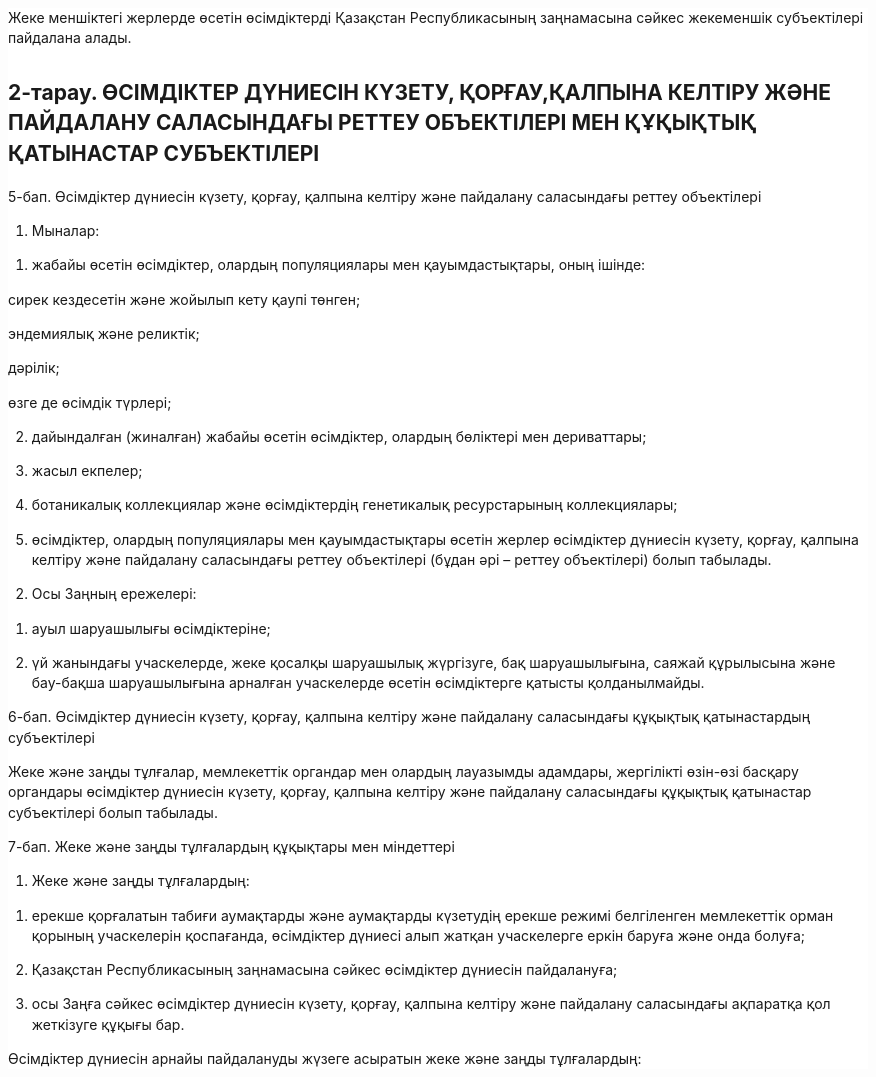 Жеке меншіктегі жерлерде өсетін өсімдіктерді Қазақстан Республикасының заңнамасына сәйкес жекеменшік субъектілері пайдалана алады. 

## 2-тарау. ӨСІМДІКТЕР ДҮНИЕСІН КҮЗЕТУ, ҚОРҒАУ,ҚАЛПЫНА КЕЛТІРУ ЖӘНЕ ПАЙДАЛАНУ САЛАСЫНДАҒЫ РЕТТЕУ ОБЪЕКТІЛЕРІ МЕН ҚҰҚЫҚТЫҚ ҚАТЫНАСТАР СУБЪЕКТІЛЕРІ

5-бап. Өсімдіктер дүниесін күзету, қорғау, қалпына келтіру және пайдалану саласындағы реттеу объектілері

1. Мыналар:

1) жабайы өсетін өсімдіктер, олардың популяциялары мен қауымдастықтары, оның ішінде:

сирек кездесетін және жойылып кету қаупі төнген;

эндемиялық және реликтік;

дәрілік;

өзге де өсімдік түрлері;

2) дайындалған (жиналған) жабайы өсетін өсімдіктер, олардың бөліктері мен дериваттары;

3) жасыл екпелер;

4) ботаникалық коллекциялар және өсімдіктердің генетикалық ресурстарының коллекциялары;

5) өсімдіктер, олардың популяциялары мен қауымдастықтары өсетін жерлер өсімдіктер дүниесін күзету, қорғау, қалпына келтіру және пайдалану саласындағы реттеу объектілері (бұдан әрі – реттеу объектілері) болып табылады. 

2. Осы Заңның ережелері:

1) ауыл шаруашылығы өсімдіктеріне;

2) үй жанындағы учаскелерде, жеке қосалқы шаруашылық жүргізуге, бақ шаруашылығына, саяжай құрылысына және бау-бақша шаруашылығына арналған учаскелерде өсетін өсімдіктерге қатысты қолданылмайды.

6-бап. Өсімдіктер дүниесін күзету, қорғау, қалпына келтіру және пайдалану саласындағы құқықтық қатынастардың субъектілері

Жеке және заңды тұлғалар, мемлекеттік органдар мен олардың лауазымды адамдары, жергілікті өзін-өзі басқару органдары өсімдіктер дүниесін күзету, қорғау, қалпына келтіру және пайдалану саласындағы құқықтық қатынастар субъектілері болып табылады. 

7-бап. Жеке және заңды тұлғалардың құқықтары мен міндеттері

1. Жеке және заңды тұлғалардың:

1) ерекше қорғалатын табиғи аумақтарды және аумақтарды күзетудің ерекше режимі белгіленген мемлекеттік орман қорының учаскелерін қоспағанда, өсімдіктер дүниесі алып жатқан учаскелерге еркін баруға және онда болуға;

2) Қазақстан Республикасының заңнамасына сәйкес өсімдіктер дүниесін пайдалануға;

3) осы Заңға сәйкес өсімдіктер дүниесін күзету, қорғау, қалпына келтіру және пайдалану саласындағы ақпаратқа қол жеткізуге құқығы бар.

Өсімдіктер дүниесін арнайы пайдалануды жүзеге асыратын жеке және заңды тұлғалардың:
